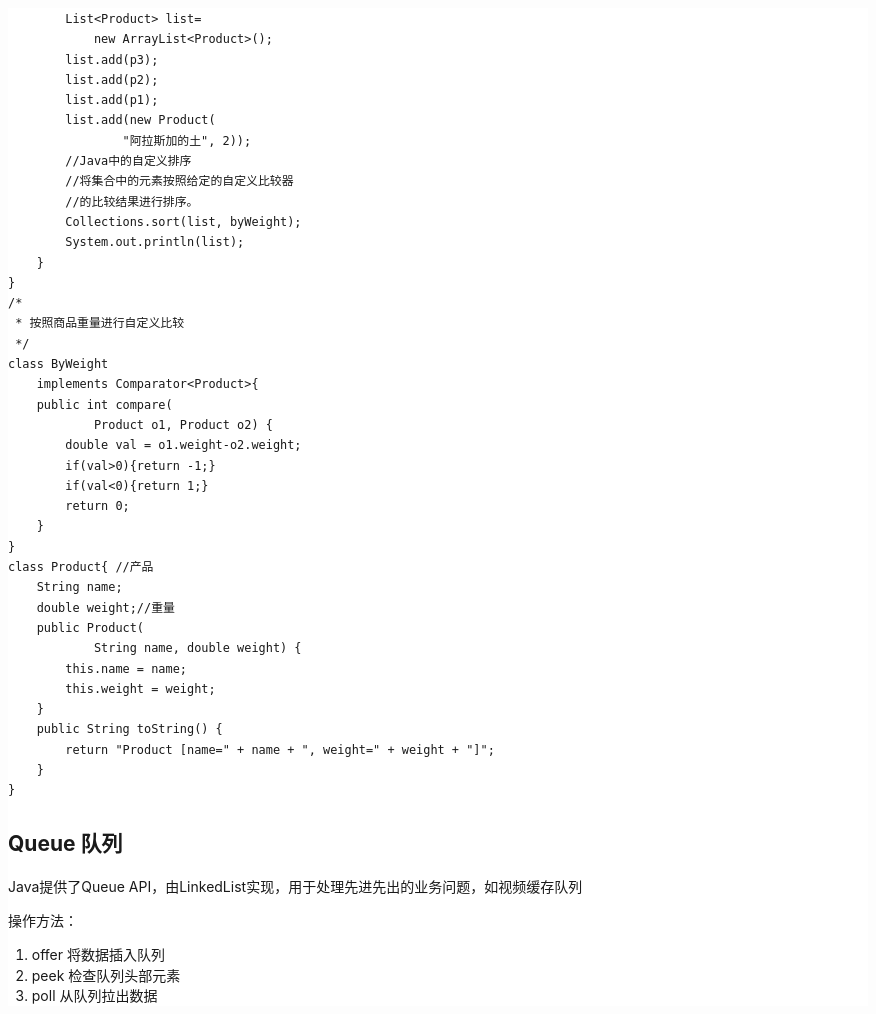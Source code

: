 			List<Product> list=
				new ArrayList<Product>();
			list.add(p3);
			list.add(p2);
			list.add(p1);
			list.add(new Product(
					"阿拉斯加的土", 2)); 
			//Java中的自定义排序
			//将集合中的元素按照给定的自定义比较器
			//的比较结果进行排序。
			Collections.sort(list, byWeight);
			System.out.println(list);
		}
	}
	/*
	 * 按照商品重量进行自定义比较
	 */
	class ByWeight 
		implements Comparator<Product>{
		public int compare(
				Product o1, Product o2) {
			double val = o1.weight-o2.weight;
			if(val>0){return -1;}
			if(val<0){return 1;}
			return 0;
		}
	}
	class Product{ //产品
		String name;
		double weight;//重量
		public Product(
				String name, double weight) {
			this.name = name;
			this.weight = weight;
		}
		public String toString() {
			return "Product [name=" + name + ", weight=" + weight + "]";
		}
	}

## Queue 队列

Java提供了Queue API，由LinkedList实现，用于处理先进先出的业务问题，如视频缓存队列

操作方法：

1. offer 将数据插入队列
2. peek 检查队列头部元素
3. poll 从队列拉出数据
